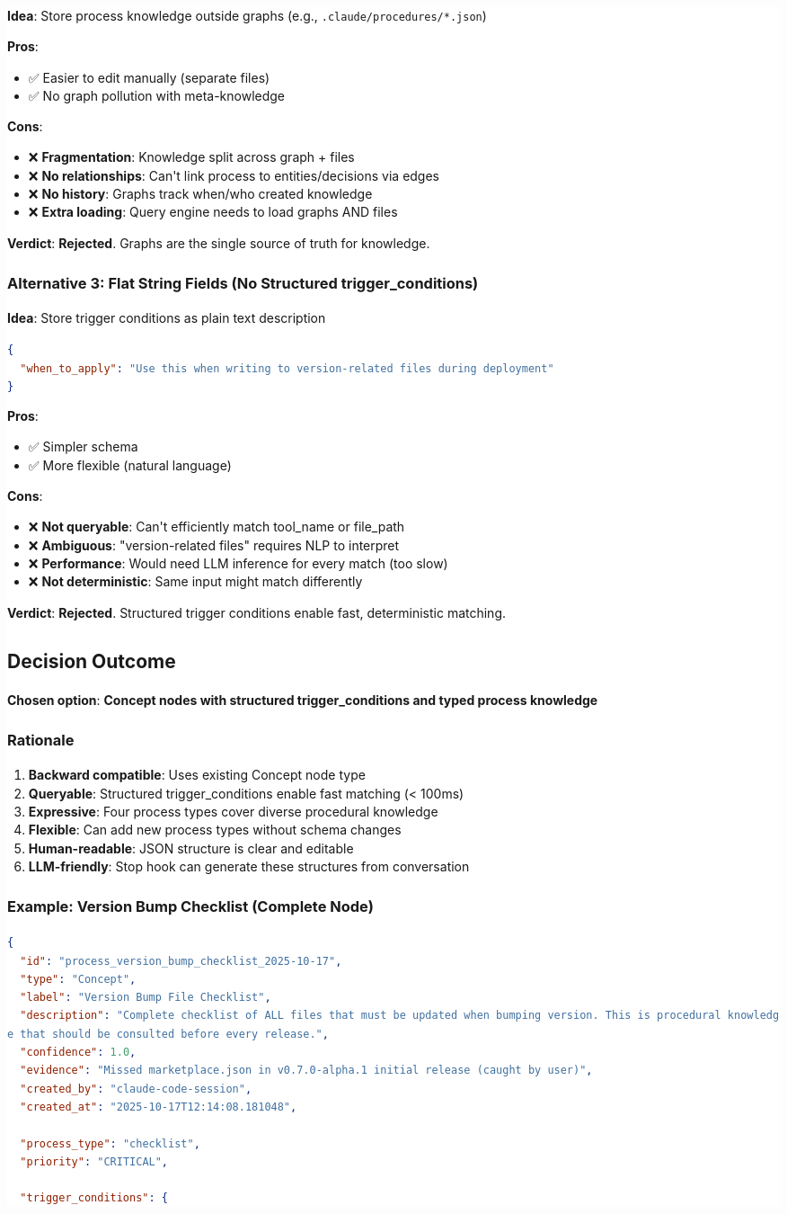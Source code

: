 **Idea**: Store process knowledge outside graphs (e.g., `.claude/procedures/*.json`)

**Pros**:
- ✅ Easier to edit manually (separate files)
- ✅ No graph pollution with meta-knowledge

**Cons**:
- ❌ **Fragmentation**: Knowledge split across graph + files
- ❌ **No relationships**: Can't link process to entities/decisions via edges
- ❌ **No history**: Graphs track when/who created knowledge
- ❌ **Extra loading**: Query engine needs to load graphs AND files

**Verdict**: **Rejected**. Graphs are the single source of truth for knowledge.

### Alternative 3: Flat String Fields (No Structured trigger_conditions)

**Idea**: Store trigger conditions as plain text description

```json
{
  "when_to_apply": "Use this when writing to version-related files during deployment"
}
```

**Pros**:
- ✅ Simpler schema
- ✅ More flexible (natural language)

**Cons**:
- ❌ **Not queryable**: Can't efficiently match tool_name or file_path
- ❌ **Ambiguous**: "version-related files" requires NLP to interpret
- ❌ **Performance**: Would need LLM inference for every match (too slow)
- ❌ **Not deterministic**: Same input might match differently

**Verdict**: **Rejected**. Structured trigger conditions enable fast, deterministic matching.

## Decision Outcome

**Chosen option**: **Concept nodes with structured trigger_conditions and typed process knowledge**

### Rationale

1. **Backward compatible**: Uses existing Concept node type
2. **Queryable**: Structured trigger_conditions enable fast matching (< 100ms)
3. **Expressive**: Four process types cover diverse procedural knowledge
4. **Flexible**: Can add new process types without schema changes
5. **Human-readable**: JSON structure is clear and editable
6. **LLM-friendly**: Stop hook can generate these structures from conversation

### Example: Version Bump Checklist (Complete Node)

```json
{
  "id": "process_version_bump_checklist_2025-10-17",
  "type": "Concept",
  "label": "Version Bump File Checklist",
  "description": "Complete checklist of ALL files that must be updated when bumping version. This is procedural knowledge that should be consulted before every release.",
  "confidence": 1.0,
  "evidence": "Missed marketplace.json in v0.7.0-alpha.1 initial release (caught by user)",
  "created_by": "claude-code-session",
  "created_at": "2025-10-17T12:14:08.181048",

  "process_type": "checklist",
  "priority": "CRITICAL",

  "trigger_conditions": {
```